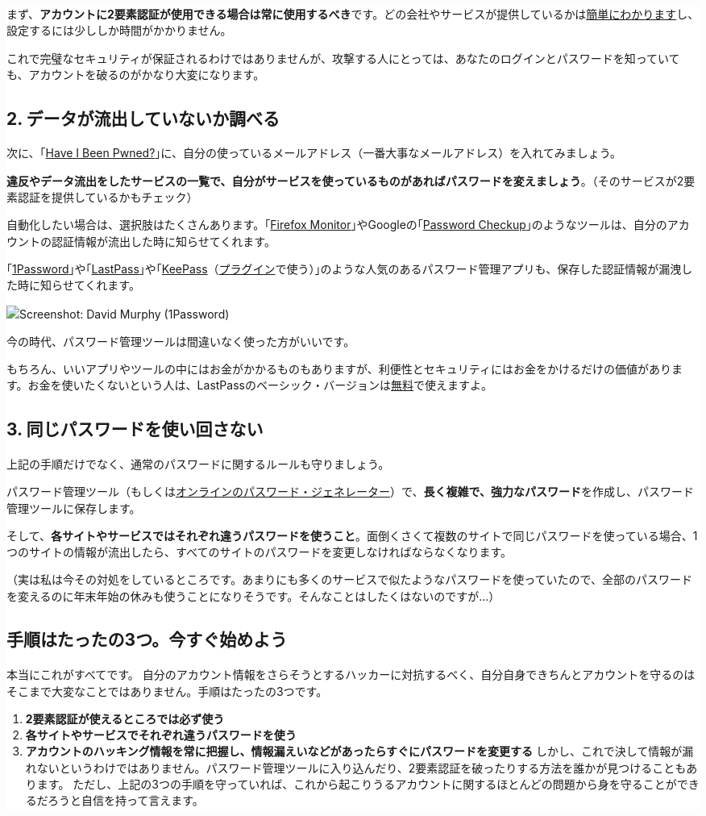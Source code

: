 まず、**アカウントに2要素認証が使用できる場合は常に使用するべき**です。どの会社やサービスが提供しているかは[簡単にわかります](https://twofactorauth.org/)し、設定するには少ししか時間がかかりません。

これで完璧なセキュリティが保証されるわけではありませんが、攻撃する人にとっては、あなたのログインとパスワードを知っていても、アカウントを破るのがかなり大変になります。

## 2. データが流出していないか調べる

次に、｢[Have I Been Pwned?](https://haveibeenpwned.com/)｣に、自分の使っているメールアドレス（一番大事なメールアドレス）を入れてみましょう。

**違反やデータ流出をしたサービスの一覧で、自分がサービスを使っているものがあればパスワードを変えましょう**。（そのサービスが2要素認証を提供しているかもチェック）

自動化したい場合は、選択肢はたくさんあります。｢[Firefox Monitor](https://monitor.firefox.com/)｣やGoogleの｢[Password Checkup](https://passwords.google.com/)｣のようなツールは、自分のアカウントの認証情報が流出した時に知らせてくれます。

｢[1Password](https://go.skimresources.com/?id=33330X911647&isjs=1&jv=13.25.1-stackpath&sref=https%3A%2F%2Flifehacker.com%2Fdont-wait-for-microsoft-to-reset-your-accounts-password-1840272138&url=https%3A%2F%2F1password.com%2F&xguid=01DPQPZ4ASXPFY2P2D6R3PDBWA&xs=1&xtz=-540&xuuid=7b546a23de48287edef2c00b87ea86a4&xcust=lifehacker.com%3A1840272138)｣や｢[LastPass](https://go.skimresources.com/?id=33330X911647&isjs=1&jv=13.25.1-stackpath&sref=https%3A%2F%2Flifehacker.com%2Fdont-wait-for-microsoft-to-reset-your-accounts-password-1840272138&url=https%3A%2F%2Fwww.lastpass.com%2F&xguid=01DPQPZ4ASXPFY2P2D6R3PDBWA&xs=1&xtz=-540&xuuid=7b546a23de48287edef2c00b87ea86a4&xcust=lifehacker.com%3A1840272138)｣や｢[KeePass](https://keepass.info/)（[プラグイン](https://github.com/andrew-schofield/keepass2-haveibeenpwned)で使う）｣のような人気のあるパスワード管理アプリも、保存した認証情報が漏洩した時に知らせてくれます。

![](https://assets.media-platform.com/lifehacker/dist/images/2019/12/11/191211_Password_02-w1280.jpg)Screenshot: David Murphy (1Password)

今の時代、パスワード管理ツールは間違いなく使った方がいいです。

もちろん、いいアプリやツールの中にはお金がかかるものもありますが、利便性とセキュリティにはお金をかけるだけの価値があります。お金を使いたくないという人は、LastPassのベーシック・バージョンは[無料](https://go.skimresources.com/?id=33330X911647&isjs=1&jv=13.25.1-stackpath&sref=https%3A%2F%2Flifehacker.com%2Fdont-wait-for-microsoft-to-reset-your-accounts-password-1840272138&url=https%3A%2F%2Fwww.lastpass.com%2Fpricing&xguid=01DPQPZ4ASXPFY2P2D6R3PDBWA&xs=1&xtz=-540&xuuid=7b546a23de48287edef2c00b87ea86a4&xcust=lifehacker.com%3A1840272138)で使えますよ。

## 3. 同じパスワードを使い回さない

上記の手順だけでなく、通常のパスワードに関するルールも守りましょう。

パスワード管理ツール（もしくは[オンラインのパスワード・ジェネレーター](https://go.skimresources.com/?id=33330X911647&isjs=1&jv=13.25.1-stackpath&sref=https%3A%2F%2Flifehacker.com%2Fdont-wait-for-microsoft-to-reset-your-accounts-password-1840272138&url=https%3A%2F%2Fwww.lastpass.com%2Fpassword-generator&xguid=01DPQPZ4ASXPFY2P2D6R3PDBWA&xs=1&xtz=-540&xuuid=7b546a23de48287edef2c00b87ea86a4&xcust=lifehacker.com%3A1840272138)）で、**長く複雑で、強力なパスワード**を作成し、パスワード管理ツールに保存します。

そして、**各サイトやサービスではそれぞれ違うパスワードを使うこと**。面倒くさくて複数のサイトで同じパスワードを使っている場合、1つのサイトの情報が流出したら、すべてのサイトのパスワードを変更しなければならなくなります。

（実は私は今その対処をしているところです。あまりにも多くのサービスで似たようなパスワードを使っていたので、全部のパスワードを変えるのに年末年始の休みも使うことになりそうです。そんなことはしたくはないのですが…）

## 手順はたったの3つ。今すぐ始めよう

本当にこれがすべてです。
自分のアカウント情報をさらそうとするハッカーに対抗するべく、自分自身できちんとアカウントを守るのはそこまで大変なことではありません。手順はたったの3つです。
1. **2要素認証が使えるところでは必ず使う**
2. **各サイトやサービスでそれぞれ違うパスワードを使う**
3. **アカウントのハッキング情報を常に把握し、情報漏えいなどがあったらすぐにパスワードを変更する**
しかし、これで決して情報が漏れないというわけではありません。パスワード管理ツールに入り込んだり、2要素認証を破ったりする方法を誰かが見つけることもあります。
ただし、上記の3つの手順を守っていれば、これから起こりうるアカウントに関するほとんどの問題から身を守ることができるだろうと自信を持って言えます。
